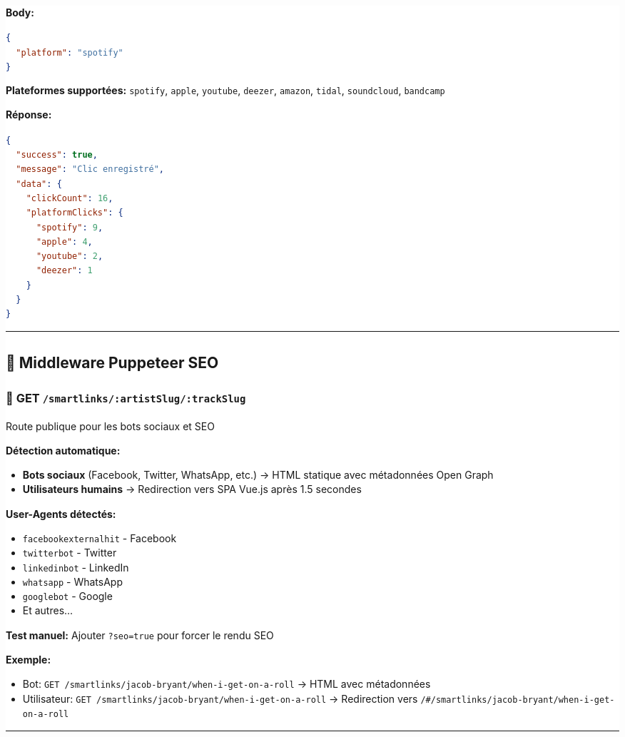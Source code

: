 **Body:**
```json
{
  "platform": "spotify"
}
```

**Plateformes supportées:**
`spotify`, `apple`, `youtube`, `deezer`, `amazon`, `tidal`, `soundcloud`, `bandcamp`

**Réponse:**
```json
{
  "success": true,
  "message": "Clic enregistré",
  "data": {
    "clickCount": 16,
    "platformClicks": {
      "spotify": 9,
      "apple": 4,
      "youtube": 2,
      "deezer": 1
    }
  }
}
```

---

## 🤖 Middleware Puppeteer SEO

### 🔗 **GET** `/smartlinks/:artistSlug/:trackSlug`
Route publique pour les bots sociaux et SEO

**Détection automatique:**
- **Bots sociaux** (Facebook, Twitter, WhatsApp, etc.) → HTML statique avec métadonnées Open Graph
- **Utilisateurs humains** → Redirection vers SPA Vue.js après 1.5 secondes

**User-Agents détectés:**
- `facebookexternalhit` - Facebook
- `twitterbot` - Twitter
- `linkedinbot` - LinkedIn  
- `whatsapp` - WhatsApp
- `googlebot` - Google
- Et autres...

**Test manuel:** Ajouter `?seo=true` pour forcer le rendu SEO

**Exemple:**
- Bot: `GET /smartlinks/jacob-bryant/when-i-get-on-a-roll` → HTML avec métadonnées
- Utilisateur: `GET /smartlinks/jacob-bryant/when-i-get-on-a-roll` → Redirection vers `/#/smartlinks/jacob-bryant/when-i-get-on-a-roll`

---
